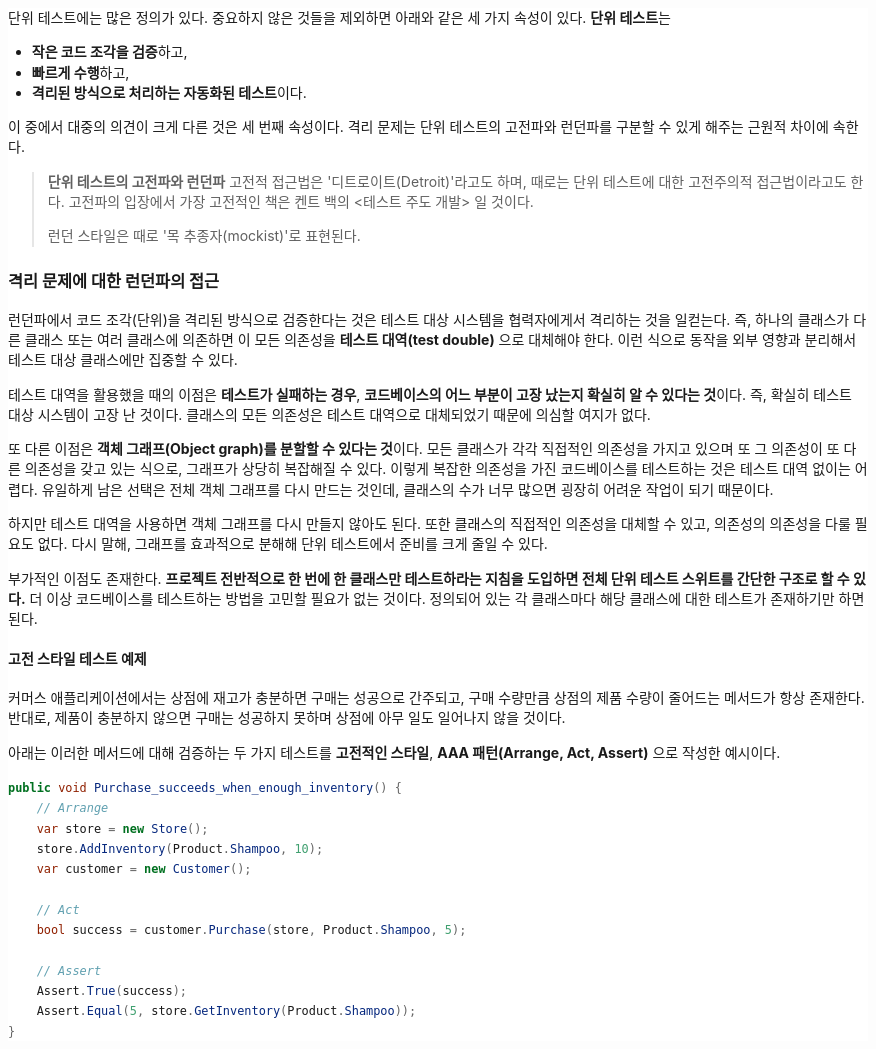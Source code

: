 단위 테스트에는 많은 정의가 있다.
중요하지 않은 것들을 제외하면 아래와 같은 세 가지 속성이 있다.
**단위 테스트**는
- **작은 코드 조각을 검증**하고,
- **빠르게 수행**하고,
- **격리된 방식으로 처리하는 자동화된 테스트**이다.

이 중에서 대중의 의견이 크게 다른 것은 세 번째 속성이다.
격리 문제는 단위 테스트의 고전파와 런던파를 구분할 수 있게 해주는 근원적 차이에 속한다.

> **단위 테스트의 고전파와 런던파**
> 고전적 접근법은 '디트로이트(Detroit)'라고도 하며, 때로는 단위 테스트에 대한 고전주의적 접근법이라고도 한다.
> 고전파의 입장에서 가장 고전적인 책은 켄트 백의 <테스트 주도 개발> 일 것이다.
> 
> 런던 스타일은 때로 '목 추종자(mockist)'로 표현된다.

### 격리 문제에 대한 런던파의 접근

런던파에서 코드 조각(단위)을 격리된 방식으로 검증한다는 것은 테스트 대상 시스템을 협력자에게서 격리하는 것을 일컫는다.
즉, 하나의 클래스가 다른 클래스 또는 여러 클래스에 의존하면 이 모든 의존성을 **테스트 대역(test double)** 으로 대체해야 한다.
이런 식으로 동작을 외부 영향과 분리해서 테스트 대상 클래스에만 집중할 수 있다.

테스트 대역을 활용했을 때의 이점은 **테스트가 실패하는 경우**, **코드베이스의 어느 부분이 고장 났는지 확실히 알 수 있다는 것**이다.
즉, 확실히 테스트 대상 시스템이 고장 난 것이다. 클래스의 모든 의존성은 테스트 대역으로 대체되었기 때문에 의심할 여지가 없다.

또 다른 이점은 **객체 그래프(Object graph)를 분할할 수 있다는 것**이다.
모든 클래스가 각각 직접적인 의존성을 가지고 있으며 또 그 의존성이 또 다른 의존성을 갖고 있는 식으로, 그래프가 상당히 복잡해질 수 있다. 이렇게 복잡한 의존성을 가진 코드베이스를 테스트하는 것은 테스트 대역 없이는 어렵다. 유일하게 남은 선택은 전체 객체 그래프를 다시 만드는 것인데, 클래스의 수가 너무 많으면 굉장히 어려운 작업이 되기 때문이다.

하지만 테스트 대역을 사용하면 객체 그래프를 다시 만들지 않아도 된다. 또한 클래스의 직접적인 의존성을 대체할 수 있고, 의존성의 의존성을 다룰 필요도 없다.
다시 말해, 그래프를 효과적으로 분해해 단위 테스트에서 준비를 크게 줄일 수 있다.

부가적인 이점도 존재한다. **프로젝트 전반적으로 한 번에 한 클래스만 테스트하라는 지침을 도입하면 전체 단위 테스트 스위트를 간단한 구조로 할 수 있다.** 더 이상 코드베이스를 테스트하는 방법을 고민할 필요가 없는 것이다.
정의되어 있는 각 클래스마다 해당 클래스에 대한 테스트가 존재하기만 하면 된다.

#### 고전 스타일 테스트 예제

커머스 애플리케이션에서는 상점에 재고가 충분하면 구매는 성공으로 간주되고, 구매 수량만큼 상점의 제품 수량이 줄어드는 메서드가 항상 존재한다. 반대로, 제품이 충분하지 않으면 구매는 성공하지 못하며 상점에 아무 일도 일어나지 않을 것이다.

아래는 이러한 메서드에 대해 검증하는 두 가지 테스트를 **고전적인 스타일**, **AAA 패턴(Arrange, Act, Assert)** 으로 작성한 예시이다.

```C#
public void Purchase_succeeds_when_enough_inventory() {
	// Arrange
	var store = new Store();
	store.AddInventory(Product.Shampoo, 10);
	var customer = new Customer();

	// Act
	bool success = customer.Purchase(store, Product.Shampoo, 5);

	// Assert
	Assert.True(success);
	Assert.Equal(5, store.GetInventory(Product.Shampoo));
}
```
